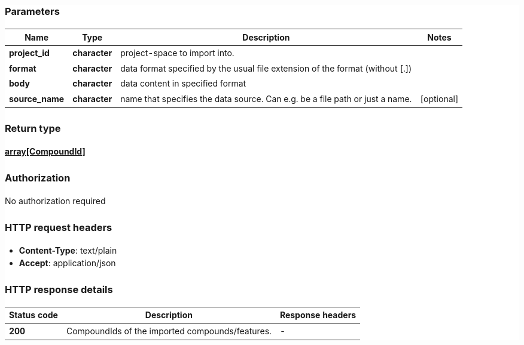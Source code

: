 ### Parameters

Name | Type | Description  | Notes
------------- | ------------- | ------------- | -------------
 **project_id** | **character**| project-space to import into. | 
 **format** | **character**| data format specified by the usual file extension of the format (without [.]) | 
 **body** | **character**| data content in specified format | 
 **source_name** | **character**| name that specifies the data source. Can e.g. be a file path or just a name. | [optional] 

### Return type

[**array[CompoundId]**](CompoundId.md)

### Authorization

No authorization required

### HTTP request headers

 - **Content-Type**: text/plain
 - **Accept**: application/json

### HTTP response details
| Status code | Description | Response headers |
|-------------|-------------|------------------|
| **200** | CompoundIds of the imported compounds/features. |  -  |


